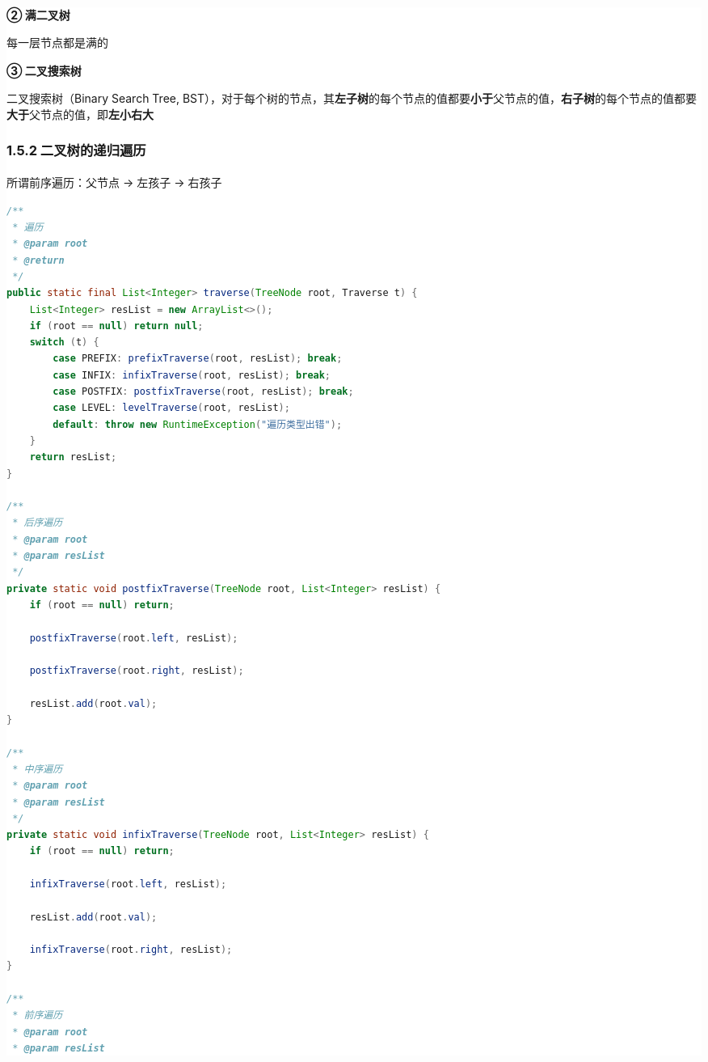 **② 满二叉树**

每一层节点都是满的

**③ 二叉搜索树**

二叉搜索树（Binary Search Tree, BST），对于每个树的节点，其**左子树**的每个节点的值都要**小于**父节点的值，**右子树**的每个节点的值都要**大于**父节点的值，即**左小右大**

### 1.5.2 二叉树的递归遍历

所谓前序遍历：父节点 -> 左孩子 -> 右孩子

```java
/**
 * 遍历
 * @param root
 * @return
 */
public static final List<Integer> traverse(TreeNode root, Traverse t) {
    List<Integer> resList = new ArrayList<>();
    if (root == null) return null;
    switch (t) {
        case PREFIX: prefixTraverse(root, resList); break;
        case INFIX: infixTraverse(root, resList); break;
        case POSTFIX: postfixTraverse(root, resList); break;
        case LEVEL: levelTraverse(root, resList);
        default: throw new RuntimeException("遍历类型出错");
    }
    return resList;
}

/**
 * 后序遍历
 * @param root
 * @param resList
 */
private static void postfixTraverse(TreeNode root, List<Integer> resList) {
    if (root == null) return;

    postfixTraverse(root.left, resList);

    postfixTraverse(root.right, resList);

    resList.add(root.val);
}

/**
 * 中序遍历
 * @param root
 * @param resList
 */
private static void infixTraverse(TreeNode root, List<Integer> resList) {
    if (root == null) return;

    infixTraverse(root.left, resList);

    resList.add(root.val);

    infixTraverse(root.right, resList);
}

/**
 * 前序遍历
 * @param root
 * @param resList
```